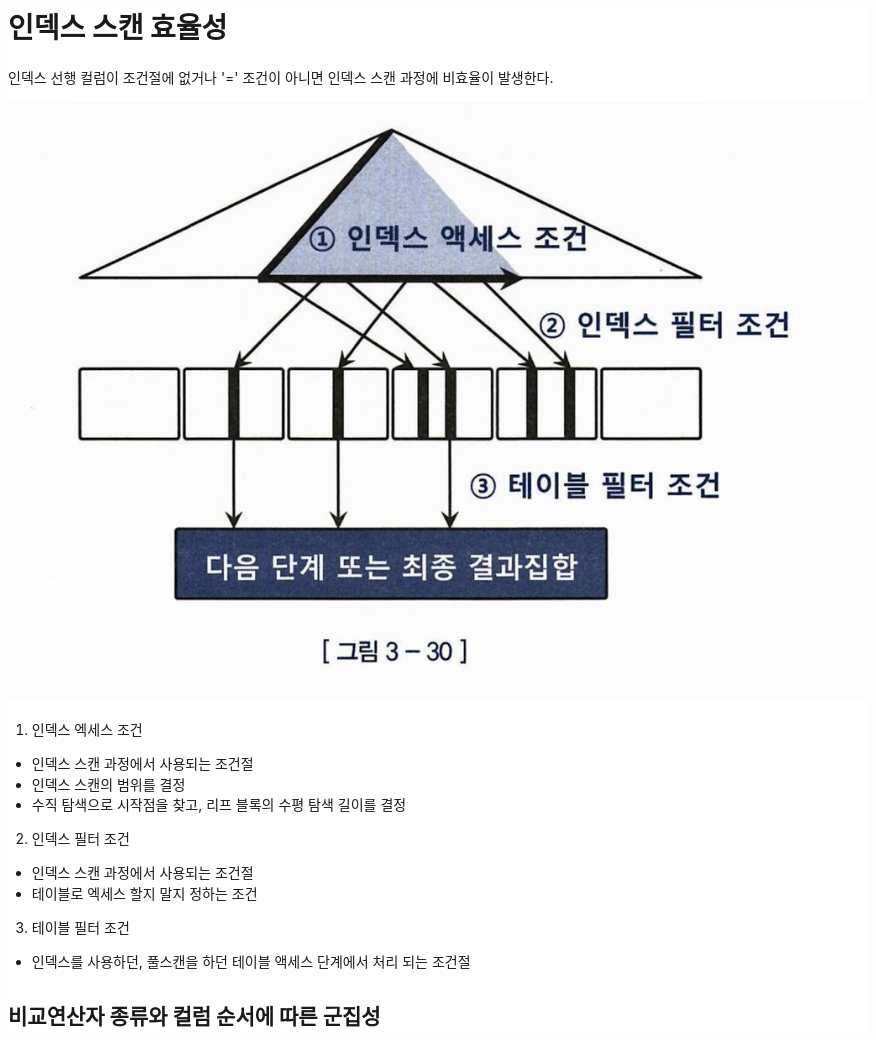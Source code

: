 # 인덱스 스캔 효율성

인덱스 선행 컬럼이 조건절에 없거나 '=' 조건이 아니면 인덱스 스캔 과정에 비효율이 발생한다.


![alt text](image-1.png)

1. 인덱스 엑세스 조건
- 인덱스 스캔 과정에서 사용되는 조건절
- 인덱스 스캔의 범위를 결정
- 수직 탐색으로 시작점을 찾고, 리프 블록의 수평 탐색 길이를 결정

2. 인덱스 필터 조건
- 인덱스 스캔 과정에서 사용되는 조건절
- 테이블로 엑세스 할지 말지 정하는 조건

3. 테이블 필터 조건
- 인덱스를 사용하던, 풀스캔을 하던 테이블 액세스 단계에서 처리 되는 조건절


## 비교연산자 종류와 컬럼 순서에 따른 군집성
